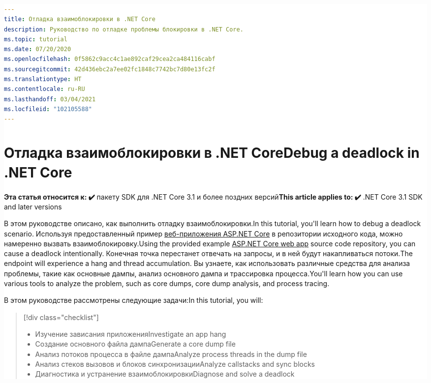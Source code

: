 ```yaml
---
title: Отладка взаимоблокировки в .NET Core
description: Руководство по отладке проблемы блокировки в .NET Core.
ms.topic: tutorial
ms.date: 07/20/2020
ms.openlocfilehash: 0f5862c9acc4c1ae892caf29cea2ca484116cabf
ms.sourcegitcommit: 42d436ebc2a7ee02fc1848c7742bc7d80e13fc2f
ms.translationtype: HT
ms.contentlocale: ru-RU
ms.lasthandoff: 03/04/2021
ms.locfileid: "102105588"
---
```

# <a name="debug-a-deadlock-in-net-core"></a><span data-ttu-id="aae6d-103">Отладка взаимоблокировки в .NET Core</span><span class="sxs-lookup"><span data-stu-id="aae6d-103">Debug a deadlock in .NET Core</span></span>

<span data-ttu-id="aae6d-104">**Эта статья относится к: ✔️** пакету SDK для .NET Core 3.1 и более поздних версий</span><span class="sxs-lookup"><span data-stu-id="aae6d-104">**This article applies to: ✔️** .NET Core 3.1 SDK and later versions</span></span>

<span data-ttu-id="aae6d-105">В этом руководстве описано, как выполнить отладку взаимоблокировки.</span><span class="sxs-lookup"><span data-stu-id="aae6d-105">In this tutorial, you'll learn how to debug a deadlock scenario.</span></span> <span data-ttu-id="aae6d-106">Используя предоставленный пример [веб-приложения ASP.NET Core](/samples/dotnet/samples/diagnostic-scenarios) в репозитории исходного кода, можно намеренно вызвать взаимоблокировку.</span><span class="sxs-lookup"><span data-stu-id="aae6d-106">Using the provided example [ASP.NET Core web app](/samples/dotnet/samples/diagnostic-scenarios) source code repository, you can cause a deadlock intentionally.</span></span> <span data-ttu-id="aae6d-107">Конечная точка перестанет отвечать на запросы, и в ней будут накапливаться потоки.</span><span class="sxs-lookup"><span data-stu-id="aae6d-107">The endpoint will experience a hang and thread accumulation.</span></span> <span data-ttu-id="aae6d-108">Вы узнаете, как использовать различные средства для анализа проблемы, такие как основные дампы, анализ основного дампа и трассировка процесса.</span><span class="sxs-lookup"><span data-stu-id="aae6d-108">You'll learn how you can use various tools to analyze the problem, such as core dumps, core dump analysis, and process tracing.</span></span>

<span data-ttu-id="aae6d-109">В этом руководстве рассмотрены следующие задачи:</span><span class="sxs-lookup"><span data-stu-id="aae6d-109">In this tutorial, you will:</span></span>

> [!div class="checklist"]
>
> - <span data-ttu-id="aae6d-110">Изучение зависания приложения</span><span class="sxs-lookup"><span data-stu-id="aae6d-110">Investigate an app hang</span></span>
> - <span data-ttu-id="aae6d-111">Создание основного файла дампа</span><span class="sxs-lookup"><span data-stu-id="aae6d-111">Generate a core dump file</span></span>
> - <span data-ttu-id="aae6d-112">Анализ потоков процесса в файле дампа</span><span class="sxs-lookup"><span data-stu-id="aae6d-112">Analyze process threads in the dump file</span></span>
> - <span data-ttu-id="aae6d-113">Анализ стеков вызовов и блоков синхронизации</span><span class="sxs-lookup"><span data-stu-id="aae6d-113">Analyze callstacks and sync blocks</span></span>
> - <span data-ttu-id="aae6d-114">Диагностика и устранение взаимоблокировки</span><span class="sxs-lookup"><span data-stu-id="aae6d-114">Diagnose and solve a deadlock</span></span>
